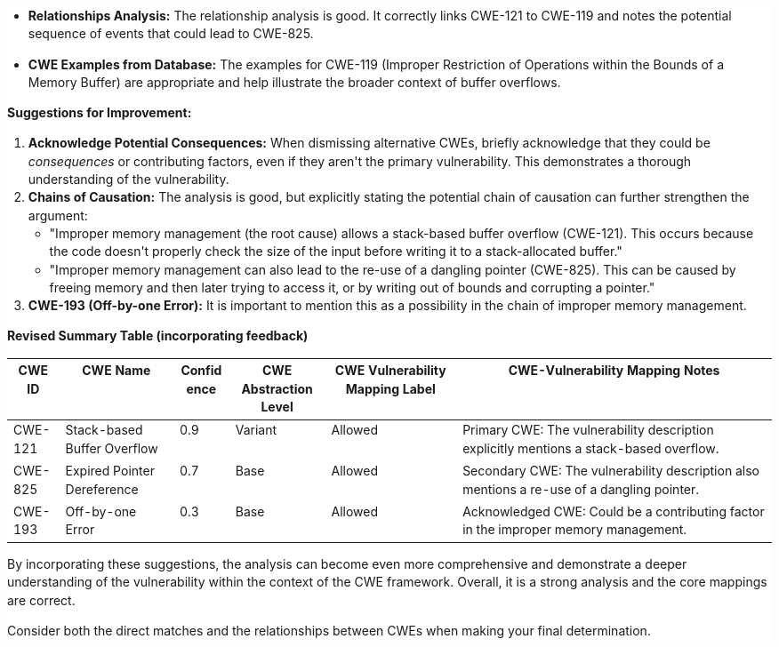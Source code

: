 *   **Relationships Analysis:** The relationship analysis is good. It correctly links CWE-121 to CWE-119 and notes the potential sequence of events that could lead to CWE-825.

*   **CWE Examples from Database:** The examples for CWE-119 (Improper Restriction of Operations within the Bounds of a Memory Buffer) are appropriate and help illustrate the broader context of buffer overflows.

**Suggestions for Improvement:**

1.  **Acknowledge Potential Consequences:** When dismissing alternative CWEs, briefly acknowledge that they could be *consequences* or contributing factors, even if they aren't the primary vulnerability. This demonstrates a thorough understanding of the vulnerability.
2.  **Chains of Causation:** The analysis is good, but explicitly stating the potential chain of causation can further strengthen the argument:
    *   "Improper memory management (the root cause) allows a stack-based buffer overflow (CWE-121). This occurs because the code doesn't properly check the size of the input before writing it to a stack-allocated buffer."
    *   "Improper memory management can also lead to the re-use of a dangling pointer (CWE-825). This can be caused by freeing memory and then later trying to access it, or by writing out of bounds and corrupting a pointer."
3.  **CWE-193 (Off-by-one Error):** It is important to mention this as a possibility in the chain of improper memory management.

**Revised Summary Table (incorporating feedback)**

| CWE ID | CWE Name | Confidence | CWE Abstraction Level | CWE Vulnerability Mapping Label | CWE-Vulnerability Mapping Notes |
|---|---|---|---|---|---|
| CWE-121 | Stack-based Buffer Overflow | 0.9 | Variant | Allowed | Primary CWE: The vulnerability description explicitly mentions a stack-based overflow. |
| CWE-825 | Expired Pointer Dereference | 0.7 | Base | Allowed | Secondary CWE: The vulnerability description also mentions a re-use of a dangling pointer. |
| CWE-193 | Off-by-one Error | 0.3 | Base | Allowed | Acknowledged CWE: Could be a contributing factor in the improper memory management. |

By incorporating these suggestions, the analysis can become even more comprehensive and demonstrate a deeper understanding of the vulnerability within the context of the CWE framework. Overall, it is a strong analysis and the core mappings are correct.

Consider both the direct matches and the relationships between CWEs
when making your final determination.
        